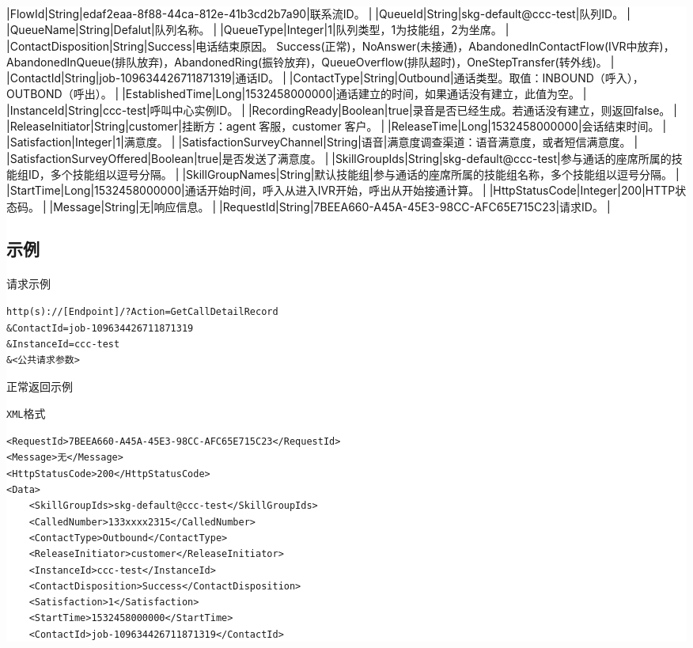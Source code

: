 |FlowId|String|edaf2eaa-8f88-44ca-812e-41b3cd2b7a90|联系流ID。 |
|QueueId|String|skg-default@ccc-test|队列ID。 |
|QueueName|String|Defalut|队列名称。 |
|QueueType|Integer|1|队列类型，1为技能组，2为坐席。 |
|ContactDisposition|String|Success|电话结束原因。 Success\(正常\)，NoAnswer\(未接通\)，AbandonedInContactFlow\(IVR中放弃\)，AbandonedInQueue\(排队放弃\)，AbandonedRing\(振铃放弃\)，QueueOverflow\(排队超时\)，OneStepTransfer\(转外线\)。 |
|ContactId|String|job-109634426711871319|通话ID。 |
|ContactType|String|Outbound|通话类型。取值：INBOUND（呼入），OUTBOND（呼出）。 |
|EstablishedTime|Long|1532458000000|通话建立的时间，如果通话没有建立，此值为空。 |
|InstanceId|String|ccc-test|呼叫中心实例ID。 |
|RecordingReady|Boolean|true|录音是否已经生成。若通话没有建立，则返回false。 |
|ReleaseInitiator|String|customer|挂断方：agent 客服，customer 客户。 |
|ReleaseTime|Long|1532458000000|会话结束时间。 |
|Satisfaction|Integer|1|满意度。 |
|SatisfactionSurveyChannel|String|语音|满意度调查渠道：语音满意度，或者短信满意度。 |
|SatisfactionSurveyOffered|Boolean|true|是否发送了满意度。 |
|SkillGroupIds|String|skg-default@ccc-test|参与通话的座席所属的技能组ID，多个技能组以逗号分隔。 |
|SkillGroupNames|String|默认技能组|参与通话的座席所属的技能组名称，多个技能组以逗号分隔。 |
|StartTime|Long|1532458000000|通话开始时间，呼入从进入IVR开始，呼出从开始接通计算。 |
|HttpStatusCode|Integer|200|HTTP状态码。 |
|Message|String|无|响应信息。 |
|RequestId|String|7BEEA660-A45A-45E3-98CC-AFC65E715C23|请求ID。 |

## 示例

请求示例

```
http(s)://[Endpoint]/?Action=GetCallDetailRecord
&ContactId=job-109634426711871319
&InstanceId=ccc-test
&<公共请求参数>
```

正常返回示例

`XML`格式

```
<RequestId>7BEEA660-A45A-45E3-98CC-AFC65E715C23</RequestId>
<Message>无</Message>
<HttpStatusCode>200</HttpStatusCode>
<Data>
    <SkillGroupIds>skg-default@ccc-test</SkillGroupIds>
    <CalledNumber>133xxxx2315</CalledNumber>
    <ContactType>Outbound</ContactType>
    <ReleaseInitiator>customer</ReleaseInitiator>
    <InstanceId>ccc-test</InstanceId>
    <ContactDisposition>Success</ContactDisposition>
    <Satisfaction>1</Satisfaction>
    <StartTime>1532458000000</StartTime>
    <ContactId>job-109634426711871319</ContactId>
```